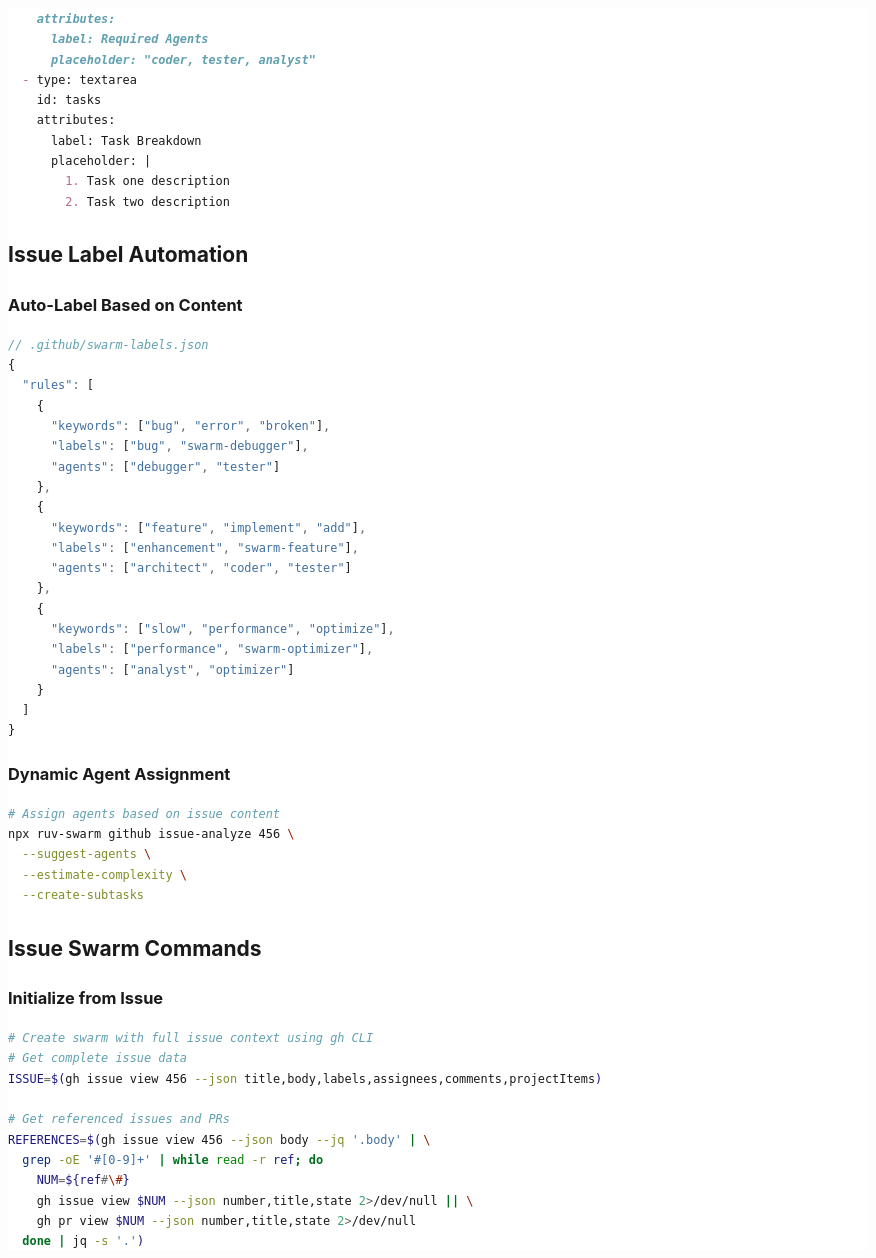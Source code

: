 ```markdown
    attributes:
      label: Required Agents
      placeholder: "coder, tester, analyst"
  - type: textarea
    id: tasks
    attributes:
      label: Task Breakdown
      placeholder: |
        1. Task one description
        2. Task two description
```

## Issue Label Automation

### Auto-Label Based on Content
```javascript
// .github/swarm-labels.json
{
  "rules": [
    {
      "keywords": ["bug", "error", "broken"],
      "labels": ["bug", "swarm-debugger"],
      "agents": ["debugger", "tester"]
    },
    {
      "keywords": ["feature", "implement", "add"],
      "labels": ["enhancement", "swarm-feature"],
      "agents": ["architect", "coder", "tester"]
    },
    {
      "keywords": ["slow", "performance", "optimize"],
      "labels": ["performance", "swarm-optimizer"],
      "agents": ["analyst", "optimizer"]
    }
  ]
}
```

### Dynamic Agent Assignment
```bash
# Assign agents based on issue content
npx ruv-swarm github issue-analyze 456 \
  --suggest-agents \
  --estimate-complexity \
  --create-subtasks
```

## Issue Swarm Commands

### Initialize from Issue
```bash
# Create swarm with full issue context using gh CLI
# Get complete issue data
ISSUE=$(gh issue view 456 --json title,body,labels,assignees,comments,projectItems)

# Get referenced issues and PRs
REFERENCES=$(gh issue view 456 --json body --jq '.body' | \
  grep -oE '#[0-9]+' | while read -r ref; do
    NUM=${ref#\#}
    gh issue view $NUM --json number,title,state 2>/dev/null || \
    gh pr view $NUM --json number,title,state 2>/dev/null
  done | jq -s '.')
```